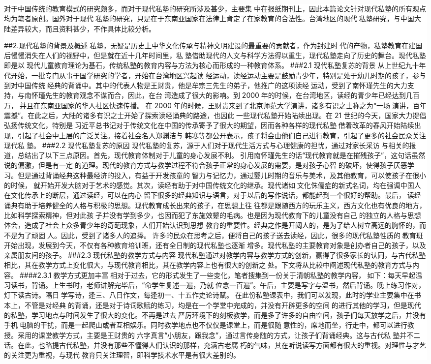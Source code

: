 对于中国传统的教育模式的研究颇多，而对于现代私塾的研究所涉及甚少，主要集
中在报纸期刊上，因此本篇论文针对现代私塾的所有观点均为笔者原创。国外对于现代
私塾的研究，只是在于东南亚国家在法律上肯定了在家教育的合法性。台湾地区的现代
私塾研究，与中国大陆差异较大，而且资料甚少，不作具体比较分析。

##2.现代私塾的背景及概述
私塾，无疑是历史上中华文化传承与精神文明建设的最重要的贡献者，作为封建时
代的产物，私塾教育在建国后慢慢消失在人们的视野中，但是就在近十几年时间里，私
塾借助现代的人文与科学方法得以重生，现代私塾走向了历史的舞台。现代私塾即是以
现代儿童教育理论为基石，传统私塾的教育内容与方法为核心而形成的一种教育体系。
###2.1 现代私塾复苏的背景
从上世纪九十年代开始，一批专门从事于国学研究的学者，开始在台湾地区兴起读
经运动，读经运动主要是鼓励青少年，特别是处于幼儿时期的孩子，参与到对中国传统
经典的背诵中。其中的代表人物是王财贵，他是牟宗三先生的弟子，他推广的这项读经
运动，受到了南怀瑾先生的大力支持，与南怀瑾先生的教育观念不谋而合，因此，在台
湾造成了很大的影响。到 2000 年的时候，在台湾地区，读经的青少年已经达到几百万，
并且在东南亚国家的华人社区快速传播。
在 2000 年的时候，王财贵来到了北京师范大学演讲，诸多有识之士称之为“一场
演讲，百年震撼”。在此之后，大陆的诸多有识之士开始了探索读经诵典的路途，也因此
一些现代私塾开始陆续出现。在 21 世纪的今天，国家大力提倡弘扬传统文化，特别是
习近平总书记对于传统文化在中国的传承寄予了很大的期望，因而各种各样的现代私塾
借着改革的春风开始陆续出现，引起了社会中上层的广泛关注。接着社会名人郑渊洁与
韩寒等都公开表示，孩子将会由他们自己进行教育，引起了更多的社会民众关注现代私
塾。
###2.2 现代私塾复苏的原因
现代私塾的复苏，源于人们对于现代生活方式与心理健康的担忧，通过对家长采访
与相关的报道，总结出了以下三点原因。首先，现代教育体制对于儿童的身心发展不利。
引用南怀瑾先生的话“现代教育就是在摧残孩子”，这句话虽然说的偏激，但是有一定
的道理。现代的教育方式与教学过程不符合孩子正常的身心发展的需要，是对孩子心智
的破坏，使得孩子厌恶学习。但是通过背诵经典这种最经济的投入，有益于开发孩童的
智力与记忆力，通过婴儿时期的音乐与美术，及其他教育，可以使孩子在很小的时候，
就开始开发大脑对于艺术的感觉。其次，读经有助于对中国传统文化的继承。现代诸如
文化侏儒症的新式名词，均在强调中国人在文化传承上的断层，通过读经，可以在内心
留下很多的经典知识与语言，对于以后的写作说话，都能起到一个很好的帮助。最后，
读经诵典有助于培养健全的人格与积极的思想。现代教育成长出来的孩子，在思想上往
往都是跟随西方的玩乐主义，西方文化也有优良的地方，比如科学探索精神，但对此孩
子并没有学到多少，也因而犯了东施效颦的毛病。也是因为现代教育下的儿童没有自己
的独立的人格与思想体会，造成了社会上众多青少年的奇葩现象，人们开始认识到思想
教育的重要性。经典之作是开阔人的，是为了给人树立高远的胸怀的，而不是为了顽固
人。因此，受到了诸多人的追捧。
许多的民众在思考之后，便将自己的孩子送去读经，因此，很多的现代私塾性质的
教育班开始出现，发展到今天，不仅有各种教育培训班，还有全日制的现代私塾也逐渐
增多。现代私塾的主要教育对象是创办者自己的孩子，以及亲属朋友间的孩子。
###2.3 现代私塾的教学方式与内容
现代私塾通过对教学内容与教学方式的创新，赢得了很多家长的认同，与古代私塾
相比，其在教学方式上变化很大，与现代教育相比，其在教学内容上也有很大的创新之
处。下文将从比较中阐述现代私塾的教育方式与内容。
####2.3.1 教学方式更加丰富
相对于过去，它的形式发生了一些变化，笔者搜集到一份关于清朝私塾的教学内容，
如下：每天早起温习读书，背诵。上生书时，老师讲解完毕后，“命学生复述一遍，乃就
位念一百遍”。午后，主要是写字与温书，然后背诵。晚上练习作对，灯下读古诗。隔日
学写诗，逢三、八日作文，每逢初一、十五作史论诗赋。
在此份私塾课表中，我们可以发现，此时的学业主要集中在书本上，不管是对经典
的背诵，还是对于诗词歌赋的练习，均是在一个学堂中完成的，并没有开辟更多的空间
的进行其他的学习，但是现代的私塾，学习地点与时间发生了很大的变化。不再是过去
严厉环境下的刻板教学，而是多了许多的自由空间，孩子们每天放学之后，并没有手机
电脑的干扰，而是一起爬山或者互相娱乐。同时教学地点也不仅仅是课堂上，而是很随
意性的，席地而坐，行走中，都可以进行教授。采用的课堂教学方式，主要是王财贵的
六字真言“小朋友，跟我念”，通过言传身随的方式，让孩子们背诵经典。这与古代私
塾并不二话。在此，也略提古代私塾，并没有那些不懂得人们认识的那样，充满古老腐
朽的气味，其在听说读写方面都有很大的重视。对理性与才艺的关注更为重视，与现代
教育只关注理智，即科学技术水平是有很大差别的。

